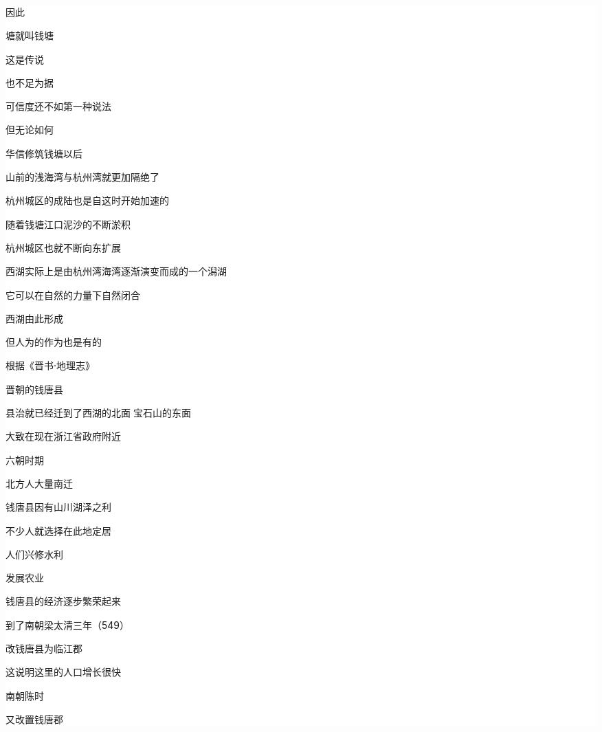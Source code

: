 因此

塘就叫钱塘

这是传说

也不足为据

可信度还不如第一种说法

但无论如何

华信修筑钱塘以后

山前的浅海湾与杭州湾就更加隔绝了

杭州城区的成陆也是自这时开始加速的

随着钱塘江口泥沙的不断淤积

杭州城区也就不断向东扩展

西湖实际上是由杭州湾海湾逐渐演变而成的一个潟湖



它可以在自然的力量下自然闭合

西湖由此形成

但人为的作为也是有的



根据《晋书·地理志》

晋朝的钱唐县

县治就已经迁到了西湖的北面 宝石山的东面

大致在现在浙江省政府附近

六朝时期

北方人大量南迁

钱唐县因有山川湖泽之利

不少人就选择在此地定居

人们兴修水利

发展农业

钱唐县的经济逐步繁荣起来

到了南朝梁太清三年（549）

改钱唐县为临江郡

这说明这里的人口增长很快

南朝陈时

又改置钱唐郡

